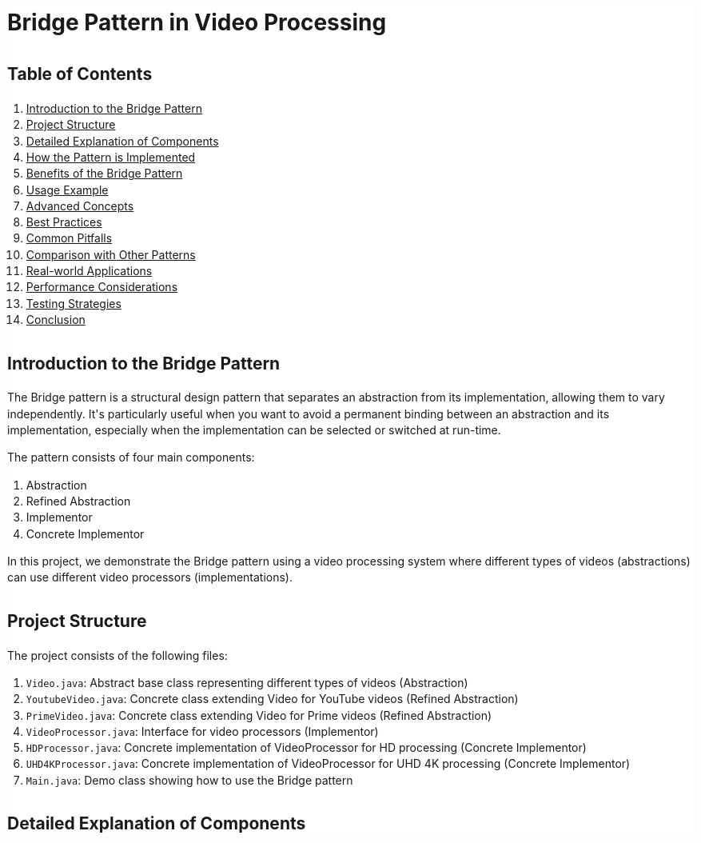 # Bridge Pattern in Video Processing

## Table of Contents
1. [Introduction to the Bridge Pattern](#introduction-to-the-bridge-pattern)
2. [Project Structure](#project-structure)
3. [Detailed Explanation of Components](#detailed-explanation-of-components)
4. [How the Pattern is Implemented](#how-the-pattern-is-implemented)
5. [Benefits of the Bridge Pattern](#benefits-of-the-bridge-pattern)
6. [Usage Example](#usage-example)
7. [Advanced Concepts](#advanced-concepts)
8. [Best Practices](#best-practices)
9. [Common Pitfalls](#common-pitfalls)
10. [Comparison with Other Patterns](#comparison-with-other-patterns)
11. [Real-world Applications](#real-world-applications)
12. [Performance Considerations](#performance-considerations)
13. [Testing Strategies](#testing-strategies)
14. [Conclusion](#conclusion)

## Introduction to the Bridge Pattern

The Bridge pattern is a structural design pattern that separates an abstraction from its implementation, allowing them to vary independently. It's particularly useful when you want to avoid a permanent binding between an abstraction and its implementation, especially when the implementation can be selected or switched at run-time.

The pattern consists of four main components:
1. Abstraction
2. Refined Abstraction
3. Implementor
4. Concrete Implementor

In this project, we demonstrate the Bridge pattern using a video processing system where different types of videos (abstractions) can use different video processors (implementations).

## Project Structure

The project consists of the following files:

1. `Video.java`: Abstract base class representing different types of videos (Abstraction)
2. `YoutubeVideo.java`: Concrete class extending Video for YouTube videos (Refined Abstraction)
3. `PrimeVideo.java`: Concrete class extending Video for Prime videos (Refined Abstraction)
4. `VideoProcessor.java`: Interface for video processors (Implementor)
5. `HDProcessor.java`: Concrete implementation of VideoProcessor for HD processing (Concrete Implementor)
6. `UHD4KProcessor.java`: Concrete implementation of VideoProcessor for UHD 4K processing (Concrete Implementor)
7. `Main.java`: Demo class showing how to use the Bridge pattern

## Detailed Explanation of Components
